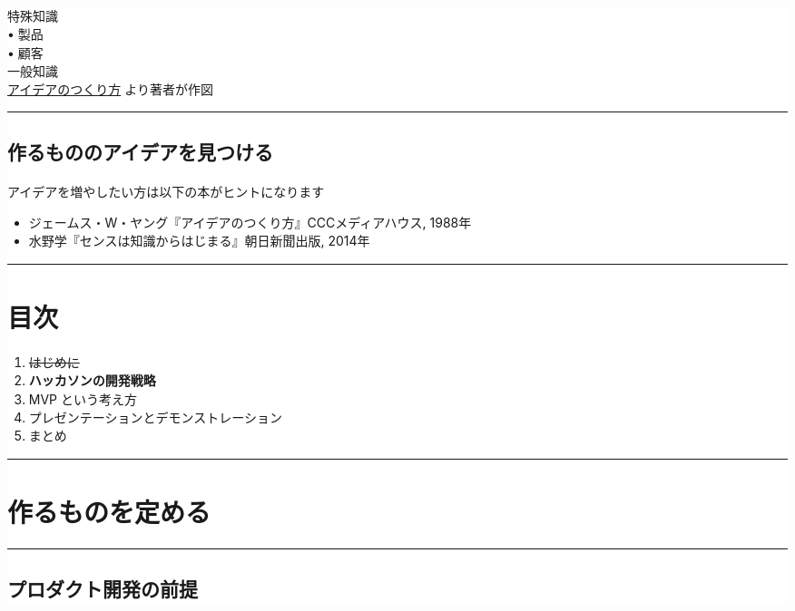   </div>

  
  <div class="flex items-center justify-center space-x-8 mt-8">
    <div class="bg-orange-400 rounded-full px-20 py-6 text-center">
      <div class="text-white font-bold text-2xl mb-2">特殊知識</div>
      <div class="text-white text-xl space-y-1">
        <div>• 製品</div>
        <div>• 顧客</div>
      </div>
    </div>
    <div class="bg-orange-400 rounded-full px-20 py-8 text-center">
      <div class="text-white font-bold text-2xl">一般知識</div>
    </div>
  </div>

  
  <div class="flex justify-end w-full text-right text-sm opacity-50 mt-4">
    <a href="#" class="underline">アイデアのつくり方</a> より著者が作図
  </div>
</div>


---



## 作るもののアイデアを見つける

アイデアを増やしたい方は以下の本がヒントになります

- ジェームス・W・ヤング『アイデアのつくり方』CCCメディアハウス, 1988年
- 水野学『センスは知識からはじまる』朝日新聞出版, 2014年

---

# 目次

1. ~~はじめに~~
2. **ハッカソンの開発戦略**
3. MVP という考え方
4. プレゼンテーションとデモンストレーション
5. まとめ

---


<style scoped>section { justify-content: center; }</style>

#  作るものを定める

---



## プロダクト開発の前提

